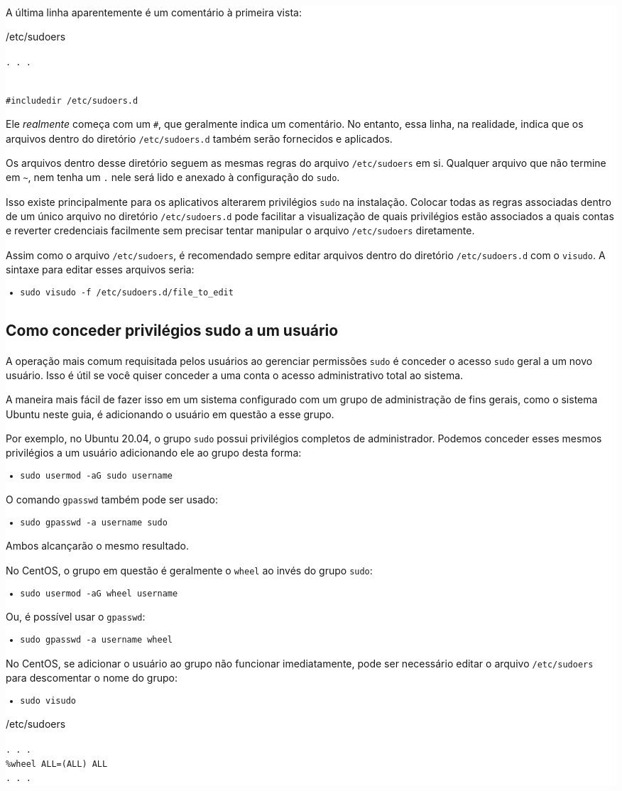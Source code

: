 <p>A última linha aparentemente é um comentário à primeira vista:</p>
<div class="code-label " title="/etc/sudoers">/etc/sudoers</div><pre class="code-pre "><code class="code-highlight language-bash">. . .

#includedir /etc/sudoers.d
</code></pre>
<p>Ele <em>realmente</em> começa com um <code>#</code>, que geralmente indica um comentário. No entanto, essa linha, na realidade, indica que os arquivos dentro do diretório <code>/etc/sudoers.d</code> também serão fornecidos e aplicados.</p>

<p>Os arquivos dentro desse diretório seguem as mesmas regras do arquivo <code>/etc/sudoers</code> em si. Qualquer arquivo que não termine em <code>~</code>, nem tenha um <code>.</code> nele será lido e anexado à configuração do <code>sudo</code>.</p>

<p>Isso existe principalmente para os aplicativos alterarem privilégios <code>sudo</code> na instalação. Colocar todas as regras associadas dentro de um único arquivo no diretório <code>/etc/sudoers.d</code> pode facilitar a visualização de quais privilégios estão associados a quais contas e reverter credenciais facilmente sem precisar tentar manipular o arquivo <code>/etc/sudoers</code> diretamente.</p>

<p>Assim como o arquivo <code>/etc/sudoers</code>, é recomendado sempre editar arquivos dentro do diretório <code>/etc/sudoers.d</code> com o <code>visudo</code>. A sintaxe para editar esses arquivos seria:</p>
<pre class="code-pre command prefixed"><code class="code-highlight language-bash"><ul class="prefixed"><li class="line" data-prefix="$">sudo visudo -f /etc/sudoers.d/<span class="highlight">file_to_edit</span>
</li></ul></code></pre>
<h2 id="como-conceder-privilégios-sudo-a-um-usuário">Como conceder privilégios sudo a um usuário</h2>

<p>A operação mais comum requisitada pelos usuários ao gerenciar permissões <code>sudo</code> é conceder o acesso <code>sudo</code> geral a um novo usuário. Isso é útil se você quiser conceder a uma conta o acesso administrativo total ao sistema.</p>

<p>A maneira mais fácil de fazer isso em um sistema configurado com um grupo de administração de fins gerais, como o sistema Ubuntu neste guia, é adicionando o usuário em questão a esse grupo.</p>

<p>Por exemplo, no Ubuntu 20.04, o grupo <code>sudo</code> possui privilégios completos de administrador. Podemos conceder esses mesmos privilégios a um usuário adicionando ele ao grupo desta forma:</p>
<pre class="code-pre command prefixed"><code class="code-highlight language-bash"><ul class="prefixed"><li class="line" data-prefix="$">sudo usermod -aG sudo <span class="highlight">username</span>
</li></ul></code></pre>
<p>O comando <code>gpasswd</code> também pode ser usado:</p>
<pre class="code-pre command prefixed"><code class="code-highlight language-bash"><ul class="prefixed"><li class="line" data-prefix="$">sudo gpasswd -a <span class="highlight">username</span> sudo
</li></ul></code></pre>
<p>Ambos alcançarão o mesmo resultado.</p>

<p>No CentOS, o grupo em questão é geralmente o <code>wheel</code> ao invés do grupo <code>sudo</code>:</p>
<pre class="code-pre command prefixed"><code class="code-highlight language-bash"><ul class="prefixed"><li class="line" data-prefix="$">sudo usermod -aG wheel <span class="highlight">username</span>
</li></ul></code></pre>
<p>Ou, é possível usar o <code>gpasswd</code>:</p>
<pre class="code-pre command prefixed"><code class="code-highlight language-bash"><ul class="prefixed"><li class="line" data-prefix="$">sudo gpasswd -a <span class="highlight">username</span> wheel
</li></ul></code></pre>
<p>No CentOS, se adicionar o usuário ao grupo não funcionar imediatamente, pode ser necessário editar o arquivo <code>/etc/sudoers</code> para descomentar o nome do grupo:</p>
<pre class="code-pre command prefixed"><code class="code-highlight language-bash"><ul class="prefixed"><li class="line" data-prefix="$">sudo visudo
</li></ul></code></pre><div class="code-label " title="/etc/sudoers">/etc/sudoers</div><pre class="code-pre "><code class="code-highlight language-bash">. . .
%wheel ALL=(ALL) ALL
. . .
</code></pre>